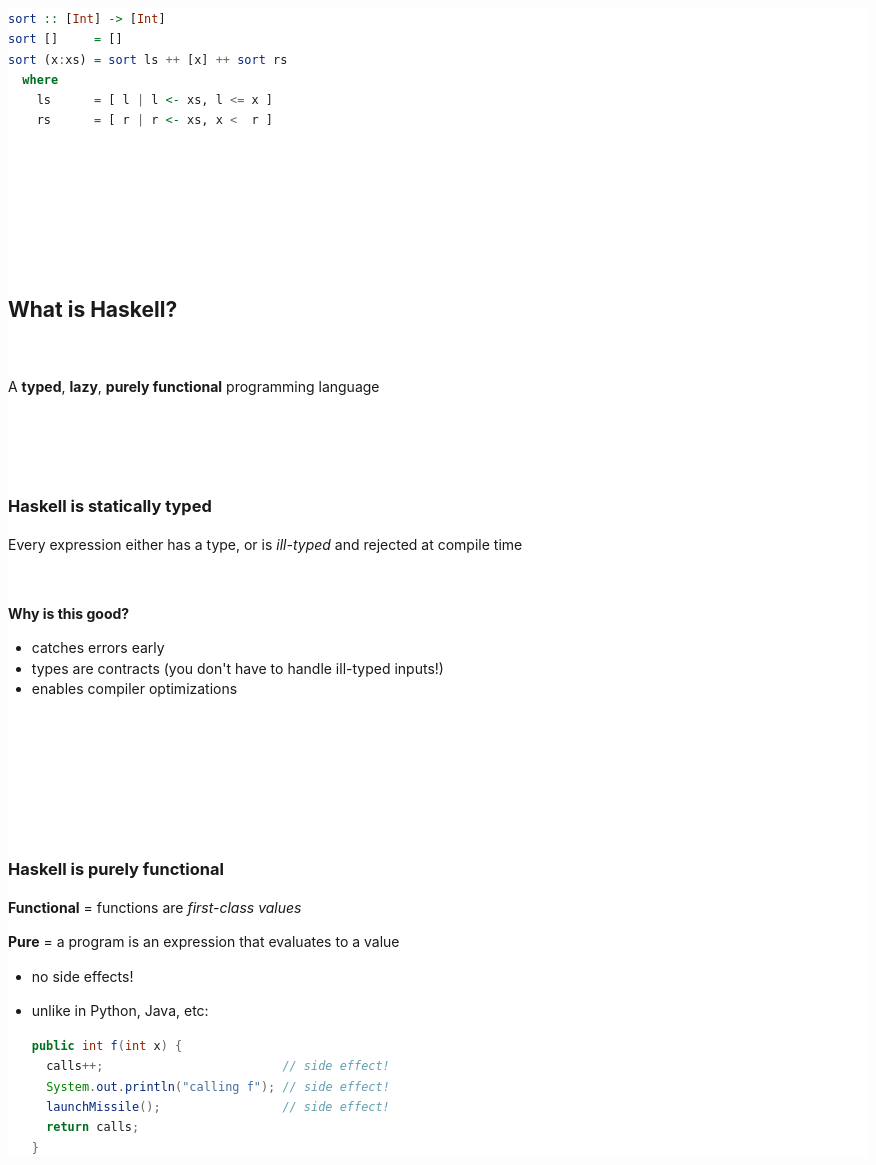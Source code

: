 ```haskell
sort :: [Int] -> [Int]
sort []     = []
sort (x:xs) = sort ls ++ [x] ++ sort rs
  where
    ls      = [ l | l <- xs, l <= x ]
    rs      = [ r | r <- xs, x <  r ]
```

<br>
<br>
<br>
<br>
<br>
<br>

## What is Haskell?

<br>

A **typed**, **lazy**, **purely functional** programming language

<br>
<br>
<br>

### Haskell is statically typed

Every expression either has a type,
or is *ill-typed* and rejected at compile time

<br>

**Why is this good?**

  * catches errors early
  * types are contracts (you don't have to handle ill-typed inputs!)
  * enables compiler optimizations
  
<br>
<br>
<br>
<br>
<br>
<br>

### Haskell is purely functional

**Functional** = functions are *first-class values*

**Pure** = a program is an expression that evaluates to a value

  * no side effects!
  
  * unlike in Python, Java, etc:
  
    ```java
    public int f(int x) {
      calls++;                         // side effect!
      System.out.println("calling f"); // side effect!
      launchMissile();                 // side effect!
      return calls;
    }
    ```
    